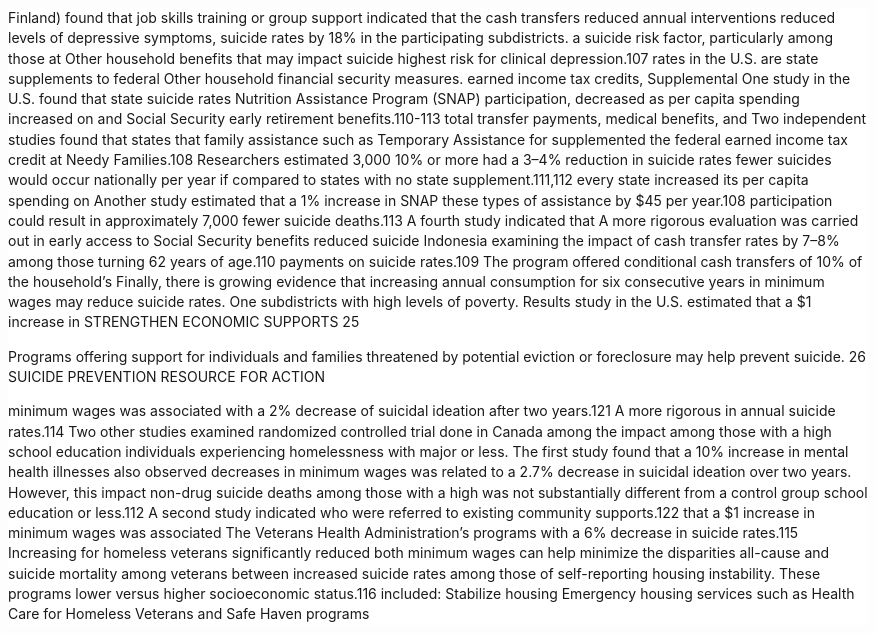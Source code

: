 Finland) found that job skills training or group support indicated that the cash transfers reduced annual
interventions reduced levels of depressive symptoms, suicide rates by 18% in the participating subdistricts.
a suicide risk factor, particularly among those at
Other household benefits that may impact suicide
highest risk for clinical depression.107
rates in the U.S. are state supplements to federal
Other household financial security measures. earned income tax credits, Supplemental
One study in the U.S. found that state suicide rates Nutrition Assistance Program (SNAP) participation,
decreased as per capita spending increased on and Social Security early retirement benefits.110-113
total transfer payments, medical benefits, and Two independent studies found that states that
family assistance such as Temporary Assistance for supplemented the federal earned income tax credit at
Needy Families.108 Researchers estimated 3,000 10% or more had a 3–4% reduction in suicide rates
fewer suicides would occur nationally per year if compared to states with no state supplement.111,112
every state increased its per capita spending on Another study estimated that a 1% increase in SNAP
these types of assistance by $45 per year.108 participation could result in approximately 7,000
fewer suicide deaths.113 A fourth study indicated that
A more rigorous evaluation was carried out in
early access to Social Security benefits reduced suicide
Indonesia examining the impact of cash transfer
rates by 7–8% among those turning 62 years of age.110
payments on suicide rates.109 The program offered
conditional cash transfers of 10% of the household’s Finally, there is growing evidence that increasing
annual consumption for six consecutive years in minimum wages may reduce suicide rates. One
subdistricts with high levels of poverty. Results study in the U.S. estimated that a $1 increase in
STRENGTHEN ECONOMIC SUPPORTS 25

Programs offering support for
individuals and families threatened
by potential eviction or foreclosure
may help prevent suicide.
26 SUICIDE PREVENTION RESOURCE FOR ACTION

minimum wages was associated with a 2% decrease of suicidal ideation after two years.121 A more rigorous
in annual suicide rates.114 Two other studies examined randomized controlled trial done in Canada among
the impact among those with a high school education individuals experiencing homelessness with major
or less. The first study found that a 10% increase in mental health illnesses also observed decreases in
minimum wages was related to a 2.7% decrease in suicidal ideation over two years. However, this impact
non-drug suicide deaths among those with a high was not substantially different from a control group
school education or less.112 A second study indicated who were referred to existing community supports.122
that a $1 increase in minimum wages was associated
The Veterans Health Administration’s programs
with a 6% decrease in suicide rates.115 Increasing
for homeless veterans significantly reduced both
minimum wages can help minimize the disparities
all-cause and suicide mortality among veterans
between increased suicide rates among those of
self-reporting housing instability. These programs
lower versus higher socioeconomic status.116
included:
Stabilize housing Emergency housing services such as Health Care
for Homeless Veterans and Safe Haven programs